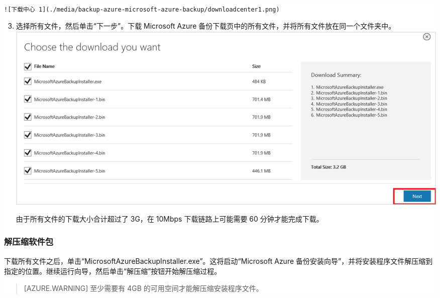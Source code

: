     ![下载中心 1](./media/backup-azure-microsoft-azure-backup/downloadcenter1.png)

3. 选择所有文件，然后单击“下一步”。下载 Microsoft Azure 备份下载页中的所有文件，并将所有文件放在同一个文件夹中。
    ![下载中心 1](./media/backup-azure-microsoft-azure-backup/downloadcenter.png)

    由于所有文件的下载大小合计超过了 3G，在 10Mbps 下载链路上可能需要 60 分钟才能完成下载。


### 解压缩软件包

下载所有文件之后，单击“MicrosoftAzureBackupInstaller.exe”。这将启动“Microsoft Azure 备份安装向导”，并将安装程序文件解压缩到指定的位置。继续运行向导，然后单击“解压缩”按钮开始解压缩过程。

> [AZURE.WARNING] 至少需要有 4GB 的可用空间才能解压缩安装程序文件。

